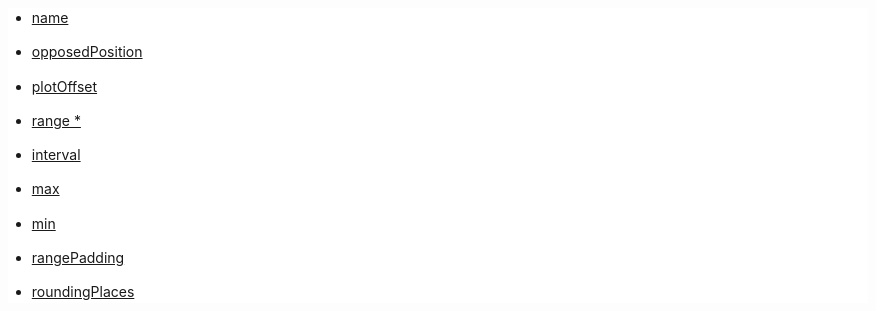 		

	
	
* 
	<a href="ejChart.html#primaryXAxis->name">name</a>

		

	
	
* 
	<a href="ejChart.html#primaryXAxis->opposedPosition">opposedPosition</a>

		

	
	
* 
	<a href="ejChart.html#primaryXAxis->plotOffset">plotOffset</a>

		

	
	
* 
	<a href="ejChart.html#primaryXAxis->range                         *">range                         *</a>

		

	
		

		


	
* 
	<a href="ejChart.html#primaryXAxis->range->interval">interval</a>

		

	
	
* 
	<a href="ejChart.html#primaryXAxis->range->max">max</a>

		

	
	
* 
	<a href="ejChart.html#primaryXAxis->range->min">min</a>

		

	

		

	
	
* 
	<a href="ejChart.html#primaryXAxis->rangePadding">rangePadding</a>

		

	
	
* 
	<a href="ejChart.html#primaryXAxis->roundingPlaces">roundingPlaces</a>

		

	
	